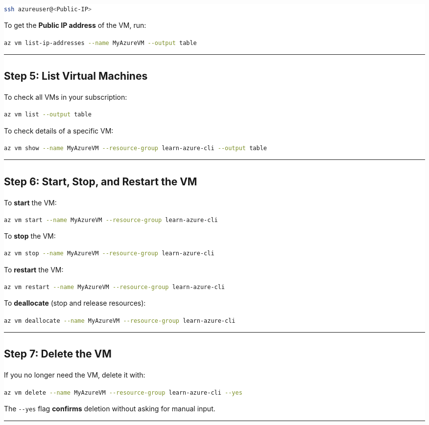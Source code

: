 ```bash
ssh azureuser@<Public-IP>
```

To get the **Public IP address** of the VM, run:  
```bash
az vm list-ip-addresses --name MyAzureVM --output table
```

---

## **Step 5: List Virtual Machines**  
To check all VMs in your subscription:  
```bash
az vm list --output table
```
To check details of a specific VM:  
```bash
az vm show --name MyAzureVM --resource-group learn-azure-cli --output table
```

---

## **Step 6: Start, Stop, and Restart the VM**  

To **start** the VM:  
```bash
az vm start --name MyAzureVM --resource-group learn-azure-cli
```

To **stop** the VM:  
```bash
az vm stop --name MyAzureVM --resource-group learn-azure-cli
```

To **restart** the VM:  
```bash
az vm restart --name MyAzureVM --resource-group learn-azure-cli
```

To **deallocate** (stop and release resources):  
```bash
az vm deallocate --name MyAzureVM --resource-group learn-azure-cli
```

---

## **Step 7: Delete the VM**  
If you no longer need the VM, delete it with:  
```bash
az vm delete --name MyAzureVM --resource-group learn-azure-cli --yes
```
The `--yes` flag **confirms** deletion without asking for manual input.

---
